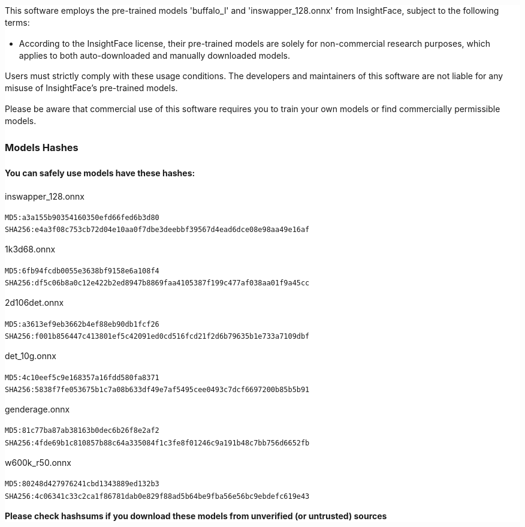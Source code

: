 This software employs the pre-trained models 'buffalo_l' and 'inswapper_128.onnx' from InsightFace, subject to the following terms:

-   According to the InsightFace license, their pre-trained models are solely for non-commercial research purposes, which applies to both auto-downloaded and manually downloaded models.

Users must strictly comply with these usage conditions. The developers and maintainers of this software are not liable for any misuse of InsightFace’s pre-trained models.

Please be aware that commercial use of this software requires you to train your own models or find commercially permissible models.

### Models Hashes

#### You can safely use models have these hashes:

inswapper_128.onnx
```
MD5:a3a155b90354160350efd66fed6b3d80
SHA256:e4a3f08c753cb72d04e10aa0f7dbe3deebbf39567d4ead6dce08e98aa49e16af
```

1k3d68.onnx

```
MD5:6fb94fcdb0055e3638bf9158e6a108f4
SHA256:df5c06b8a0c12e422b2ed8947b8869faa4105387f199c477af038aa01f9a45cc
```

2d106det.onnx

```
MD5:a3613ef9eb3662b4ef88eb90db1fcf26
SHA256:f001b856447c413801ef5c42091ed0cd516fcd21f2d6b79635b1e733a7109dbf
```

det_10g.onnx

```
MD5:4c10eef5c9e168357a16fdd580fa8371
SHA256:5838f7fe053675b1c7a08b633df49e7af5495cee0493c7dcf6697200b85b5b91
```

genderage.onnx

```
MD5:81c77ba87ab38163b0dec6b26f8e2af2
SHA256:4fde69b1c810857b88c64a335084f1c3fe8f01246c9a191b48c7bb756d6652fb
```

w600k_r50.onnx

```
MD5:80248d427976241cbd1343889ed132b3
SHA256:4c06341c33c2ca1f86781dab0e829f88ad5b64be9fba56e56bc9ebdefc619e43
```

**Please check hashsums if you download these models from unverified (or untrusted) sources**


